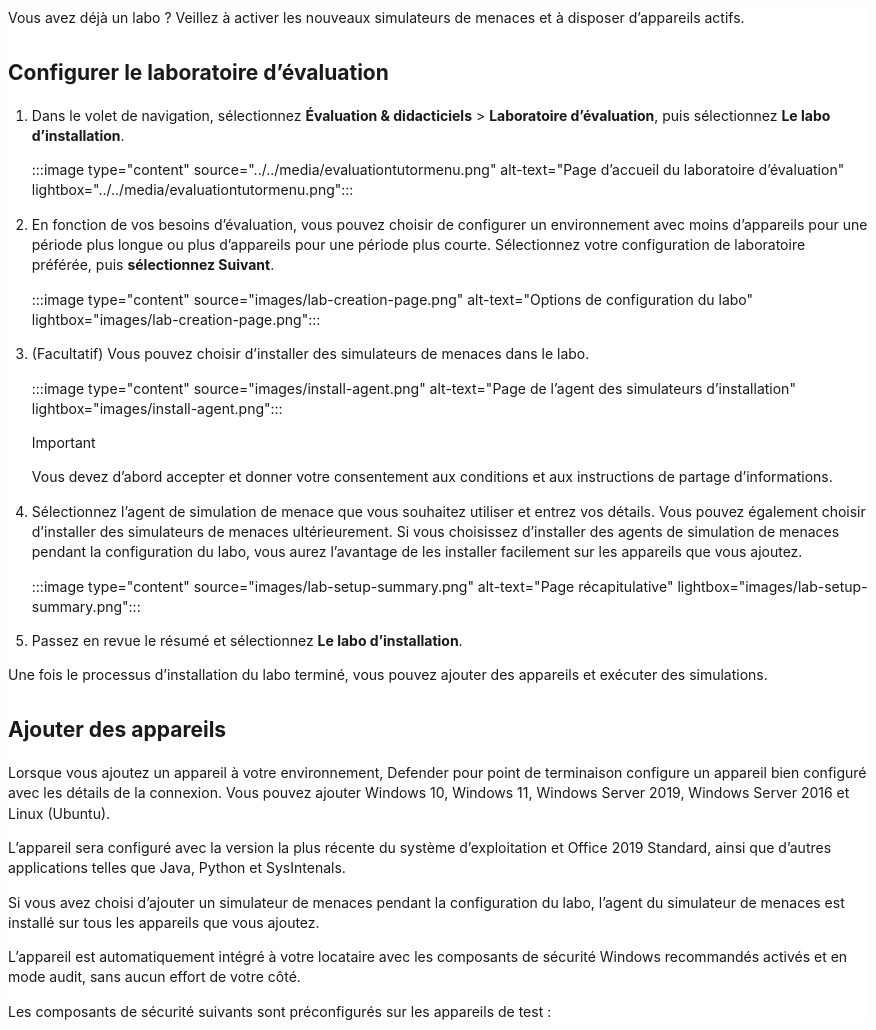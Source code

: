 Vous avez déjà un labo ? Veillez à activer les nouveaux simulateurs de menaces et à disposer d’appareils actifs.

## <a name="setup-the-evaluation-lab"></a>Configurer le laboratoire d’évaluation

1. Dans le volet de navigation, sélectionnez **Évaluation & didacticiels** \> **Laboratoire d’évaluation**, puis sélectionnez **Le labo d’installation**.

   :::image type="content" source="../../media/evaluationtutormenu.png" alt-text="Page d’accueil du laboratoire d’évaluation" lightbox="../../media/evaluationtutormenu.png":::

2. En fonction de vos besoins d’évaluation, vous pouvez choisir de configurer un environnement avec moins d’appareils pour une période plus longue ou plus d’appareils pour une période plus courte. Sélectionnez votre configuration de laboratoire préférée, puis **sélectionnez Suivant**.

    :::image type="content" source="images/lab-creation-page.png" alt-text="Options de configuration du labo" lightbox="images/lab-creation-page.png":::

3. (Facultatif) Vous pouvez choisir d’installer des simulateurs de menaces dans le labo.

    :::image type="content" source="images/install-agent.png" alt-text="Page de l’agent des simulateurs d’installation" lightbox="images/install-agent.png":::

   > [!IMPORTANT]
   > Vous devez d’abord accepter et donner votre consentement aux conditions et aux instructions de partage d’informations.

4. Sélectionnez l’agent de simulation de menace que vous souhaitez utiliser et entrez vos détails. Vous pouvez également choisir d’installer des simulateurs de menaces ultérieurement. Si vous choisissez d’installer des agents de simulation de menaces pendant la configuration du labo, vous aurez l’avantage de les installer facilement sur les appareils que vous ajoutez.

   :::image type="content" source="images/lab-setup-summary.png" alt-text="Page récapitulative" lightbox="images/lab-setup-summary.png":::

5. Passez en revue le résumé et sélectionnez **Le labo d’installation**.

Une fois le processus d’installation du labo terminé, vous pouvez ajouter des appareils et exécuter des simulations.

## <a name="add-devices"></a>Ajouter des appareils

Lorsque vous ajoutez un appareil à votre environnement, Defender pour point de terminaison configure un appareil bien configuré avec les détails de la connexion. Vous pouvez ajouter Windows 10, Windows 11, Windows Server 2019, Windows Server 2016 et Linux (Ubuntu).

L’appareil sera configuré avec la version la plus récente du système d’exploitation et Office 2019 Standard, ainsi que d’autres applications telles que Java, Python et SysIntenals.

Si vous avez choisi d’ajouter un simulateur de menaces pendant la configuration du labo, l’agent du simulateur de menaces est installé sur tous les appareils que vous ajoutez.

L’appareil est automatiquement intégré à votre locataire avec les composants de sécurité Windows recommandés activés et en mode audit, sans aucun effort de votre côté.

Les composants de sécurité suivants sont préconfigurés sur les appareils de test :

